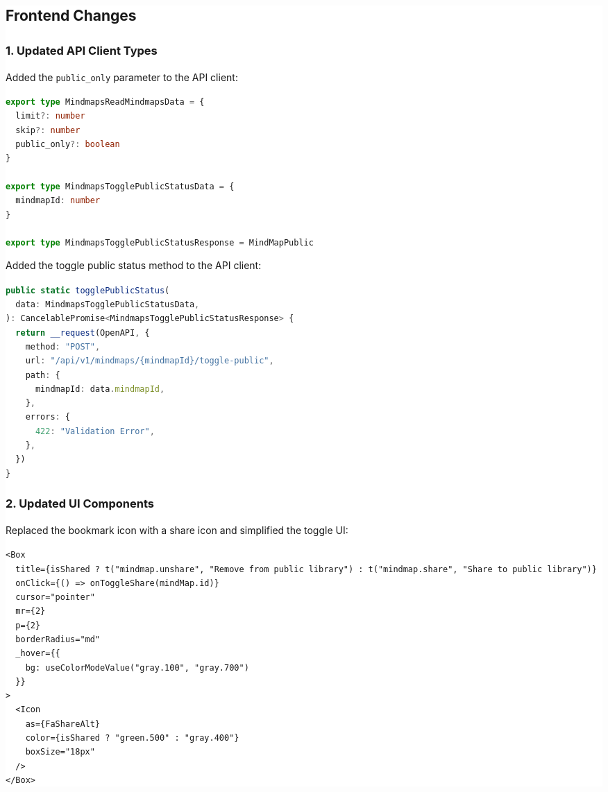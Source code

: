 ## Frontend Changes

### 1. Updated API Client Types

Added the `public_only` parameter to the API client:

```typescript
export type MindmapsReadMindmapsData = {
  limit?: number
  skip?: number
  public_only?: boolean
}

export type MindmapsTogglePublicStatusData = {
  mindmapId: number
}

export type MindmapsTogglePublicStatusResponse = MindMapPublic
```

Added the toggle public status method to the API client:

```typescript
public static togglePublicStatus(
  data: MindmapsTogglePublicStatusData,
): CancelablePromise<MindmapsTogglePublicStatusResponse> {
  return __request(OpenAPI, {
    method: "POST",
    url: "/api/v1/mindmaps/{mindmapId}/toggle-public",
    path: {
      mindmapId: data.mindmapId,
    },
    errors: {
      422: "Validation Error",
    },
  })
}
```

### 2. Updated UI Components

Replaced the bookmark icon with a share icon and simplified the toggle UI:

```tsx
<Box 
  title={isShared ? t("mindmap.unshare", "Remove from public library") : t("mindmap.share", "Share to public library")}
  onClick={() => onToggleShare(mindMap.id)}
  cursor="pointer"
  mr={2}
  p={2}
  borderRadius="md"
  _hover={{
    bg: useColorModeValue("gray.100", "gray.700")
  }}
>
  <Icon 
    as={FaShareAlt} 
    color={isShared ? "green.500" : "gray.400"} 
    boxSize="18px"
  />
</Box>
```
